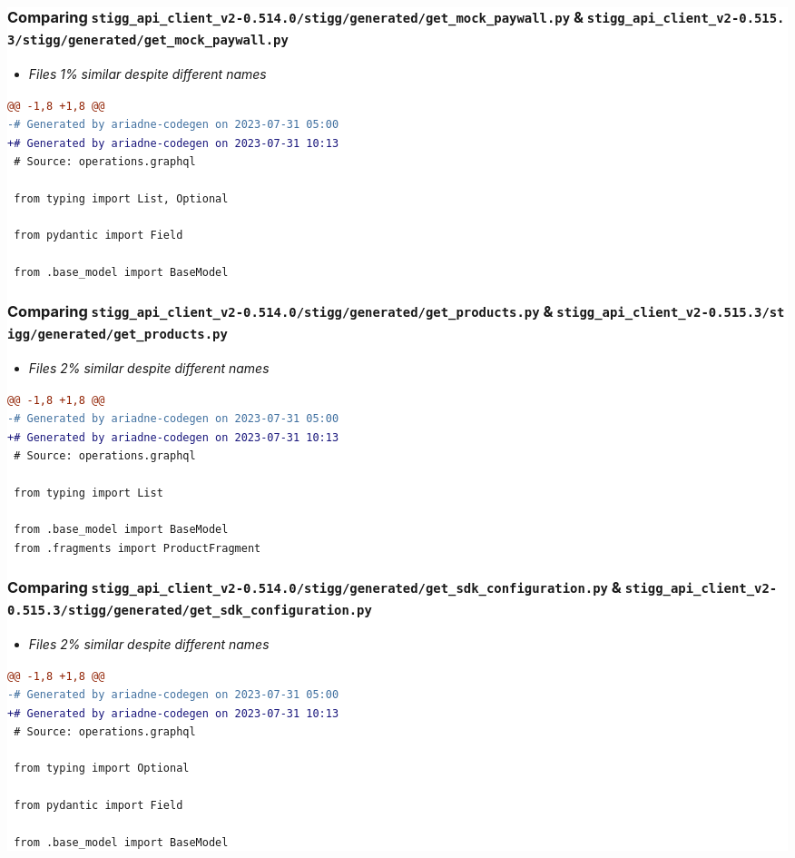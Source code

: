 ### Comparing `stigg_api_client_v2-0.514.0/stigg/generated/get_mock_paywall.py` & `stigg_api_client_v2-0.515.3/stigg/generated/get_mock_paywall.py`

 * *Files 1% similar despite different names*

```diff
@@ -1,8 +1,8 @@
-# Generated by ariadne-codegen on 2023-07-31 05:00
+# Generated by ariadne-codegen on 2023-07-31 10:13
 # Source: operations.graphql
 
 from typing import List, Optional
 
 from pydantic import Field
 
 from .base_model import BaseModel
```

### Comparing `stigg_api_client_v2-0.514.0/stigg/generated/get_products.py` & `stigg_api_client_v2-0.515.3/stigg/generated/get_products.py`

 * *Files 2% similar despite different names*

```diff
@@ -1,8 +1,8 @@
-# Generated by ariadne-codegen on 2023-07-31 05:00
+# Generated by ariadne-codegen on 2023-07-31 10:13
 # Source: operations.graphql
 
 from typing import List
 
 from .base_model import BaseModel
 from .fragments import ProductFragment
```

### Comparing `stigg_api_client_v2-0.514.0/stigg/generated/get_sdk_configuration.py` & `stigg_api_client_v2-0.515.3/stigg/generated/get_sdk_configuration.py`

 * *Files 2% similar despite different names*

```diff
@@ -1,8 +1,8 @@
-# Generated by ariadne-codegen on 2023-07-31 05:00
+# Generated by ariadne-codegen on 2023-07-31 10:13
 # Source: operations.graphql
 
 from typing import Optional
 
 from pydantic import Field
 
 from .base_model import BaseModel
```
